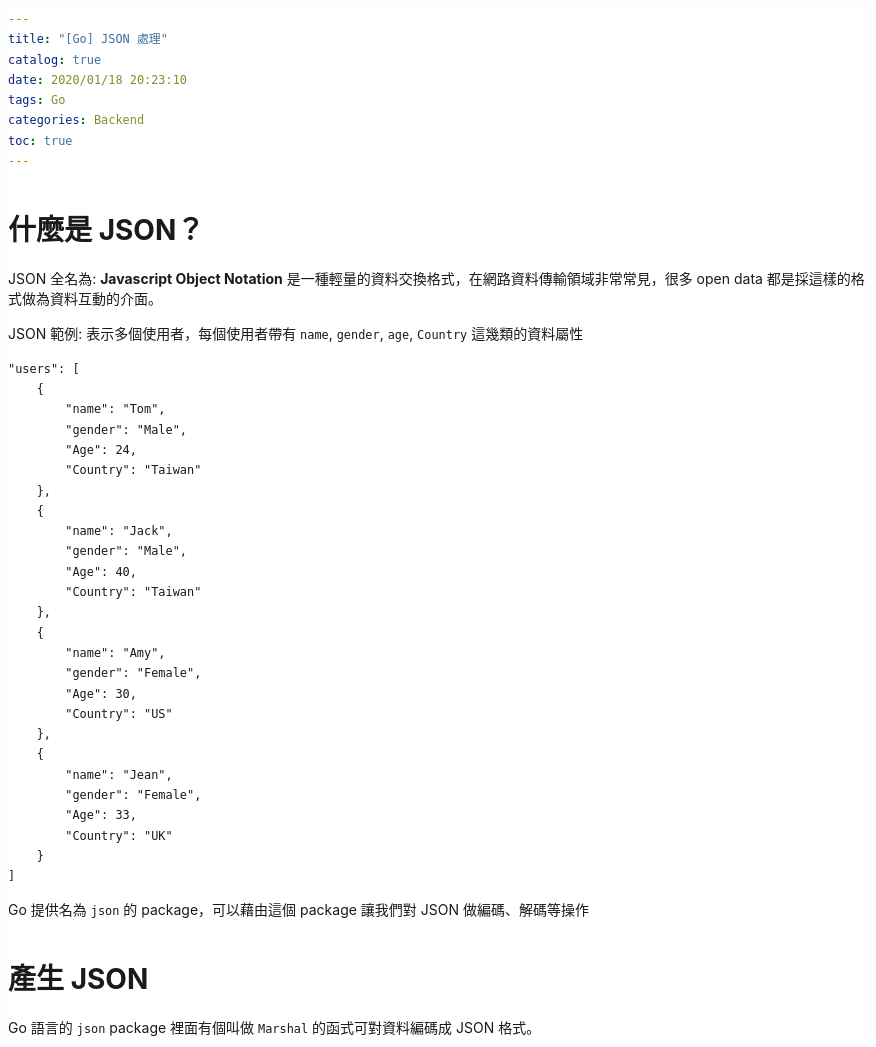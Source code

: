 ```yaml
---
title: "[Go] JSON 處理"
catalog: true
date: 2020/01/18 20:23:10
tags: Go
categories: Backend
toc: true
---
```


# 什麼是 JSON？
JSON 全名為: **Javascript Object Notation**
是一種輕量的資料交換格式，在網路資料傳輸領域非常常見，很多 open data 都是採這樣的格式做為資料互動的介面。

JSON 範例:
表示多個使用者，每個使用者帶有 `name`, `gender`, `age`, `Country` 這幾類的資料屬性
```json=
"users": [
    {
        "name": "Tom",
        "gender": "Male",
        "Age": 24,
        "Country": "Taiwan"
    },
    {
        "name": "Jack",
        "gender": "Male",
        "Age": 40,
        "Country": "Taiwan"
    },
    {
        "name": "Amy",
        "gender": "Female",
        "Age": 30,
        "Country": "US"
    },
    {
        "name": "Jean",
        "gender": "Female",
        "Age": 33,
        "Country": "UK"
    }
]
```

Go 提供名為 `json` 的 package，可以藉由這個 package 讓我們對 JSON 做編碼、解碼等操作

# 產生 JSON
Go 語言的 `json`  package 裡面有個叫做 `Marshal` 的函式可對資料編碼成 JSON 格式。
